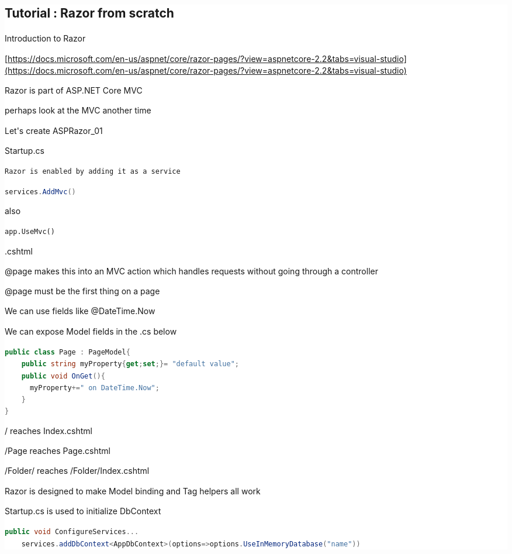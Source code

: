 ## Tutorial : Razor from scratch


Introduction to Razor

[https://docs.microsoft.com/en-us/aspnet/core/razor-pages/?view=aspnetcore-2.2&tabs=visual-studio](https://docs.microsoft.com/en-us/aspnet/core/razor-pages/?view=aspnetcore-2.2&tabs=visual-studio)


Razor is part of ASP.NET Core MVC

perhaps look at the MVC another time

Let's create ASPRazor_01

Startup.cs

	Razor is enabled by adding it as a service

```csharp
services.AddMvc()
```

also

```
app.UseMvc()
```

.cshtml

@page makes this into an MVC action which handles requests without going through a controller

@page must be the first thing on a page

We can use fields like @DateTime.Now

We can expose Model fields in the .cs below

```csharp
public class Page : PageModel{
	public string myProperty{get;set;}= "default value";
	public void OnGet(){
	  myProperty+=" on DateTime.Now";
	}
}
```

/ reaches Index.cshtml

/Page reaches Page.cshtml

/Folder/ reaches /Folder/Index.cshtml


Razor is designed to make Model binding and Tag helpers all work 

Startup.cs is used to initialize DbContext

```csharp
public void ConfigureServices...
	services.addDbContext<AppDbContext>(options=>options.UseInMemoryDatabase("name"))
```

